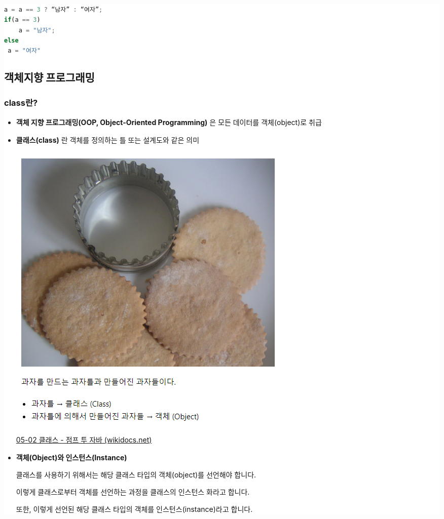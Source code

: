 ```jsx
a = a == 3 ? “남자” : “여자”;
if(a == 3)
	a = "남자";
else
 a = "여자"
```

## 객체지향 프로그래밍

### class란?

- **객체 지향 프로그래밍(OOP, Object-Oriented Programming)** 은 모든 데이터를 객체(object)로 취급
- **클래스(class)** 란 객체를 정의하는 틀 또는 설계도와 같은 의미
    
    ![[05-02 클래스 - 점프 투 자바 (wikidocs.net)](https://wikidocs.net/214)](/readmeImg/4.java.png)
    
    [05-02 클래스 - 점프 투 자바 (wikidocs.net)](https://wikidocs.net/214)
    
- **객체(Object)와 인스턴스(Instance)**
    
    클래스를 사용하기 위해서는 해당 클래스 타입의 객체(object)를 선언해야 합니다.
    
    이렇게 클래스로부터 객체를 선언하는 과정을 클래스의 인스턴스 화라고 합니다.
    
    또한, 이렇게 선언된 해당 클래스 타입의 객체를 인스턴스(instance)라고 합니다.
    